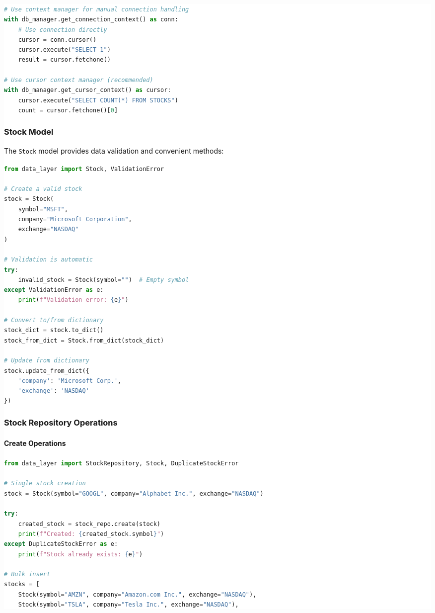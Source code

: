 ```python
# Use context manager for manual connection handling
with db_manager.get_connection_context() as conn:
    # Use connection directly
    cursor = conn.cursor()
    cursor.execute("SELECT 1")
    result = cursor.fetchone()

# Use cursor context manager (recommended)
with db_manager.get_cursor_context() as cursor:
    cursor.execute("SELECT COUNT(*) FROM STOCKS")
    count = cursor.fetchone()[0]
```

### Stock Model

The `Stock` model provides data validation and convenient methods:

```python
from data_layer import Stock, ValidationError

# Create a valid stock
stock = Stock(
    symbol="MSFT",
    company="Microsoft Corporation",
    exchange="NASDAQ"
)

# Validation is automatic
try:
    invalid_stock = Stock(symbol="")  # Empty symbol
except ValidationError as e:
    print(f"Validation error: {e}")

# Convert to/from dictionary
stock_dict = stock.to_dict()
stock_from_dict = Stock.from_dict(stock_dict)

# Update from dictionary
stock.update_from_dict({
    'company': 'Microsoft Corp.',
    'exchange': 'NASDAQ'
})
```

### Stock Repository Operations

#### Create Operations

```python
from data_layer import StockRepository, Stock, DuplicateStockError

# Single stock creation
stock = Stock(symbol="GOOGL", company="Alphabet Inc.", exchange="NASDAQ")

try:
    created_stock = stock_repo.create(stock)
    print(f"Created: {created_stock.symbol}")
except DuplicateStockError as e:
    print(f"Stock already exists: {e}")

# Bulk insert
stocks = [
    Stock(symbol="AMZN", company="Amazon.com Inc.", exchange="NASDAQ"),
    Stock(symbol="TSLA", company="Tesla Inc.", exchange="NASDAQ"),
```